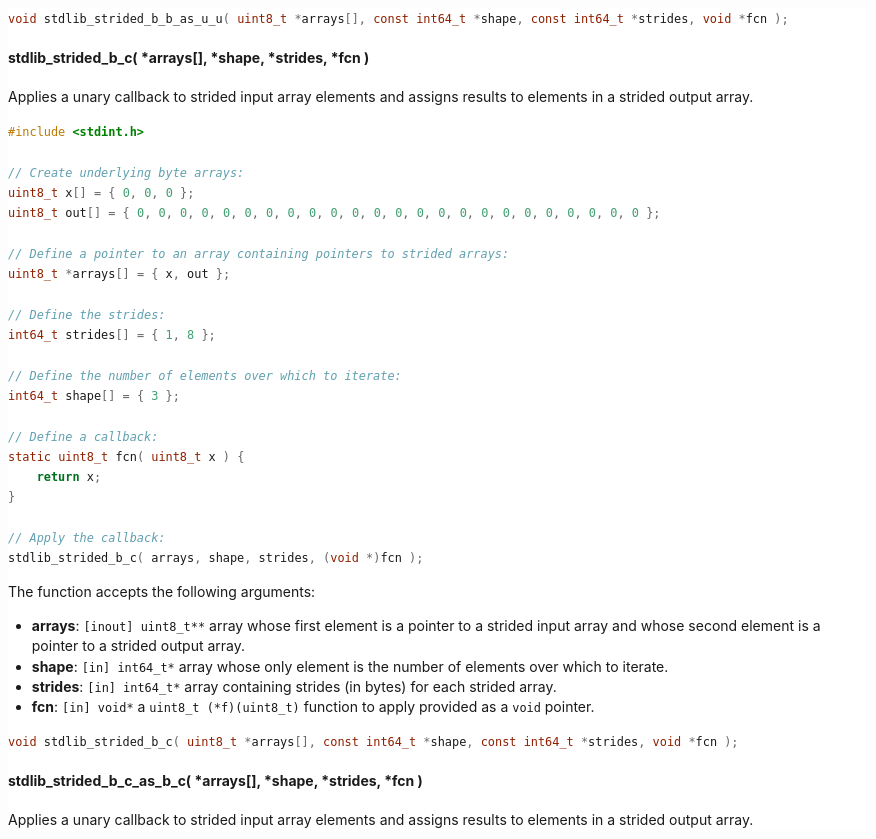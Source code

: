 ```c
void stdlib_strided_b_b_as_u_u( uint8_t *arrays[], const int64_t *shape, const int64_t *strides, void *fcn );
```

#### stdlib_strided_b_c( \*arrays\[], \*shape, \*strides, \*fcn )

Applies a unary callback to strided input array elements and assigns results to elements in a strided output array.

```c
#include <stdint.h>

// Create underlying byte arrays:
uint8_t x[] = { 0, 0, 0 };
uint8_t out[] = { 0, 0, 0, 0, 0, 0, 0, 0, 0, 0, 0, 0, 0, 0, 0, 0, 0, 0, 0, 0, 0, 0, 0, 0 };

// Define a pointer to an array containing pointers to strided arrays:
uint8_t *arrays[] = { x, out };

// Define the strides:
int64_t strides[] = { 1, 8 };

// Define the number of elements over which to iterate:
int64_t shape[] = { 3 };

// Define a callback:
static uint8_t fcn( uint8_t x ) {
    return x;
}

// Apply the callback:
stdlib_strided_b_c( arrays, shape, strides, (void *)fcn );
```

The function accepts the following arguments:

-   **arrays**: `[inout] uint8_t**` array whose first element is a pointer to a strided input array and whose second element is a pointer to a strided output array.
-   **shape**: `[in] int64_t*` array whose only element is the number of elements over which to iterate.
-   **strides**: `[in] int64_t*` array containing strides (in bytes) for each strided array.
-   **fcn**: `[in] void*` a `uint8_t (*f)(uint8_t)` function to apply provided as a `void` pointer.

```c
void stdlib_strided_b_c( uint8_t *arrays[], const int64_t *shape, const int64_t *strides, void *fcn );
```

#### stdlib_strided_b_c_as_b_c( \*arrays\[], \*shape, \*strides, \*fcn )

Applies a unary callback to strided input array elements and assigns results to elements in a strided output array.
